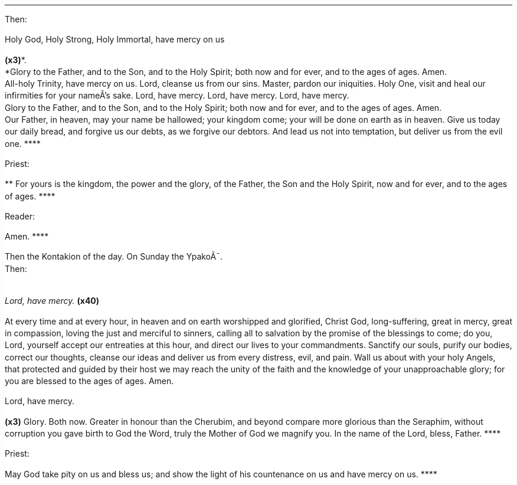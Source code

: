 ****

Then:

Holy God, Holy Strong, Holy Immortal, have mercy on us

**(x3)***.\
*Glory to the Father, and to the Son, and to the Holy Spirit; both now
and for ever, and to the ages of ages. Amen.\
All-holy Trinity, have mercy on us. Lord, cleanse us from our sins.
Master, pardon our iniquities. Holy One, visit and heal our infirmities
for your nameÂ’s sake. Lord, have mercy. Lord, have mercy. Lord, have
mercy.\
Glory to the Father, and to the Son, and to the Holy Spirit; both now
and for ever, and to the ages of ages. Amen.\
Our Father, in heaven, may your name be hallowed; your kingdom come;
your will be done on earth as in heaven. Give us today our daily bread,
and forgive us our debts, as we forgive our debtors. And lead us not
into temptation, but deliver us from the evil one. ****

Priest:

** For yours is the kingdom, the power and the glory, of the Father, the
Son and the Holy Spirit, now and for ever, and to the ages of ages. ****

Reader:

Amen. ****

Then the Kontakion of the day. On Sunday the YpakoÃ¯.\
Then:

*\
*Lord, have mercy*.* **(x40)**

At every time and at every hour, in heaven and on earth worshipped and
glorified, Christ God, long-suffering, great in mercy, great in
compassion, loving the just and merciful to sinners, calling all to
salvation by the promise of the blessings to come; do you, Lord,
yourself accept our entreaties at this hour, and direct our lives to
your commandments. Sanctify our souls, purify our bodies, correct our
thoughts, cleanse our ideas and deliver us from every distress, evil,
and pain. Wall us about with your holy Angels, that protected and guided
by their host we may reach the unity of the faith and the knowledge of
your unapproachable glory; for you are blessed to the ages of ages.
Amen.

Lord, have mercy.

**(x3)** Glory. Both now. Greater in honour than the Cherubim, and
beyond compare more glorious than the Seraphim, without corruption you
gave birth to God the Word, truly the Mother of God we magnify you. In
the name of the Lord, bless, Father. ****

Priest:

May God take pity on us and bless us; and show the light of his
countenance on us and have mercy on us. ****
